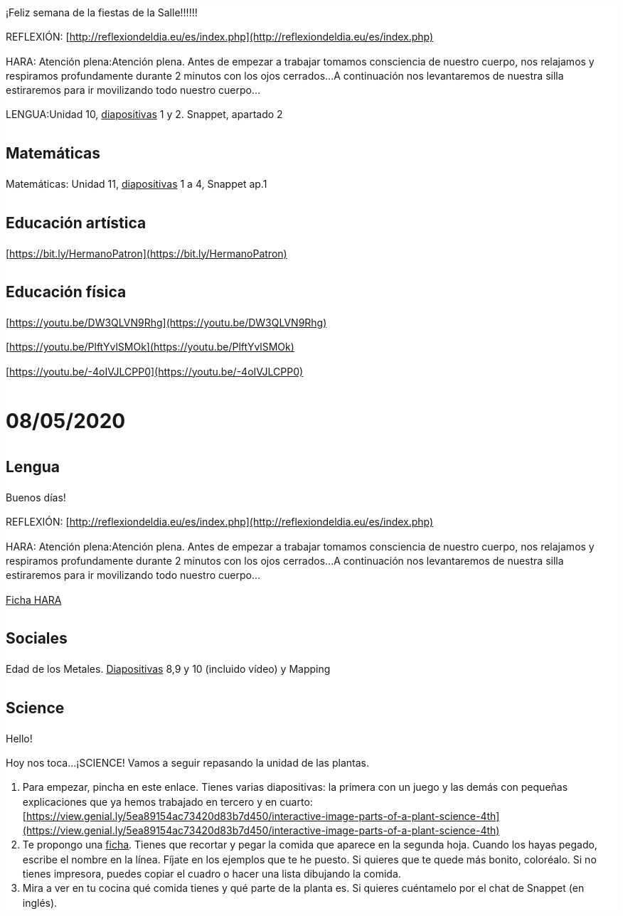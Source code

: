 ¡Feliz semana de la fiestas de la Salle!!!!!!

REFLEXIÓN: [http://reflexiondeldia.eu/es/index.php](http://reflexiondeldia.eu/es/index.php)

HARA: Atención plena:Atención plena. Antes de empezar a trabajar tomamos consciencia de nuestro cuerpo, nos relajamos y respiramos profundamente durante 2 minutos con los ojos cerrados...A continuación nos levantaremos de nuestra silla estiraremos para ir movilizando todo nuestro cuerpo...

LENGUA:Unidad 10, [diapositivas](https://github.com/Eickhel/4B-Tareas-desde-Casa/raw/master/11-05-2020/TEMA%2010%20DE%20LENGUA.pdf) 1 y 2. Snappet, apartado 2

## Matemáticas
Matemáticas: Unidad 11, [diapositivas](https://github.com/Eickhel/4B-Tareas-desde-Casa/raw/master/11-05-2020/FIGURAS%20PLANAS%20Y%20CUERPOS%20GEOM%C3%89TRICOS.pdf) 1 a 4, Snappet ap.1

## Educación artística
[https://bit.ly/HermanoPatron](https://bit.ly/HermanoPatron)

## Educación física
[https://youtu.be/DW3QLVN9Rhg](https://youtu.be/DW3QLVN9Rhg)

[https://youtu.be/PlftYvlSMOk](https://youtu.be/PlftYvlSMOk)

[https://youtu.be/-4oIVJLCPP0](https://youtu.be/-4oIVJLCPP0)


# 08/05/2020
## Lengua
Buenos días!

REFLEXIÓN: [http://reflexiondeldia.eu/es/index.php](http://reflexiondeldia.eu/es/index.php)

HARA: Atención plena:Atención plena. Antes de empezar a trabajar tomamos consciencia de nuestro cuerpo, nos relajamos y respiramos profundamente durante 2 minutos con los ojos cerrados...A continuación nos levantaremos de nuestra silla estiraremos para ir movilizando todo nuestro cuerpo...

[Ficha HARA](https://github.com/Eickhel/4B-Tareas-desde-Casa/raw/master/08-05-2020/4%C2%BA%20primaria%20Sesi%C3%B3n%202%20viernes%208%20de%20mayo%20(1).pdf)

## Sociales
Edad de los Metales. [Diapositivas](https://github.com/Eickhel/4B-Tareas-desde-Casa/raw/master/08-05-2020/LA%20PREHISTORIA%201.pptx) 8,9 y 10 (incluido vídeo) y Mapping

## Science
Hello! 

Hoy nos toca…¡SCIENCE! Vamos a seguir repasando la unidad de las plantas.
1.	Para empezar, pincha en este enlace. Tienes varias diapositivas: la primera con un juego y las demás con pequeñas explicaciones que ya hemos trabajado en tercero y en cuarto: [https://view.genial.ly/5ea89154ac73420d83b7d450/interactive-image-parts-of-a-plant-science-4th](https://view.genial.ly/5ea89154ac73420d83b7d450/interactive-image-parts-of-a-plant-science-4th)
2.	Te propongo una [ficha](https://github.com/Eickhel/4B-Tareas-desde-Casa/raw/master/08-05-2020/Parts%20of%20a%20plant%20sheet.pdf). Tienes que recortar y pegar la comida que aparece en la segunda hoja. Cuando los hayas pegado, escribe el nombre en la línea. Fíjate en los ejemplos que te he puesto. Si quieres que te quede más bonito, coloréalo. Si no tienes impresora, puedes copiar el cuadro o hacer una lista dibujando la comida.
3.	Mira a ver en tu cocina qué comida tienes y qué parte de la planta es. Si quieres cuéntamelo por el chat de Snappet (en inglés).
